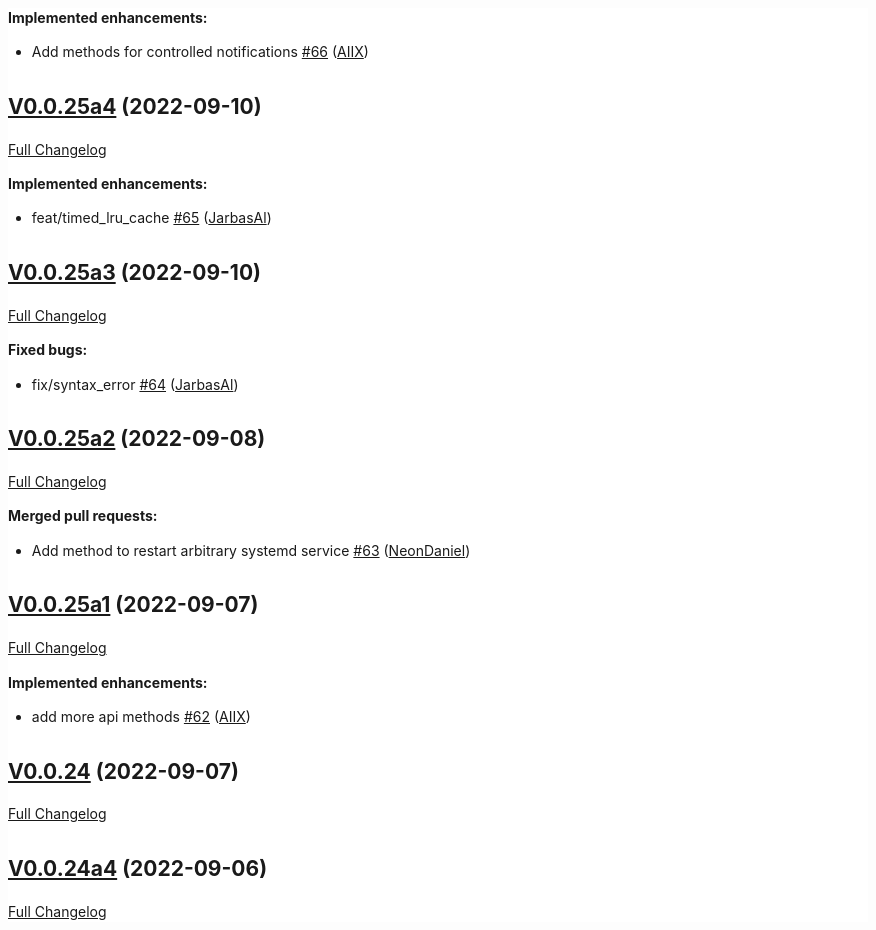 **Implemented enhancements:**

- Add methods for controlled notifications [\#66](https://github.com/OpenVoiceOS/ovos-utils/pull/66) ([AIIX](https://github.com/AIIX))

## [V0.0.25a4](https://github.com/OpenVoiceOS/ovos-utils/tree/V0.0.25a4) (2022-09-10)

[Full Changelog](https://github.com/OpenVoiceOS/ovos-utils/compare/V0.0.25a3...V0.0.25a4)

**Implemented enhancements:**

- feat/timed\_lru\_cache [\#65](https://github.com/OpenVoiceOS/ovos-utils/pull/65) ([JarbasAl](https://github.com/JarbasAl))

## [V0.0.25a3](https://github.com/OpenVoiceOS/ovos-utils/tree/V0.0.25a3) (2022-09-10)

[Full Changelog](https://github.com/OpenVoiceOS/ovos-utils/compare/V0.0.25a2...V0.0.25a3)

**Fixed bugs:**

- fix/syntax\_error [\#64](https://github.com/OpenVoiceOS/ovos-utils/pull/64) ([JarbasAl](https://github.com/JarbasAl))

## [V0.0.25a2](https://github.com/OpenVoiceOS/ovos-utils/tree/V0.0.25a2) (2022-09-08)

[Full Changelog](https://github.com/OpenVoiceOS/ovos-utils/compare/V0.0.25a1...V0.0.25a2)

**Merged pull requests:**

- Add method to restart arbitrary systemd service [\#63](https://github.com/OpenVoiceOS/ovos-utils/pull/63) ([NeonDaniel](https://github.com/NeonDaniel))

## [V0.0.25a1](https://github.com/OpenVoiceOS/ovos-utils/tree/V0.0.25a1) (2022-09-07)

[Full Changelog](https://github.com/OpenVoiceOS/ovos-utils/compare/V0.0.24...V0.0.25a1)

**Implemented enhancements:**

- add more api methods [\#62](https://github.com/OpenVoiceOS/ovos-utils/pull/62) ([AIIX](https://github.com/AIIX))

## [V0.0.24](https://github.com/OpenVoiceOS/ovos-utils/tree/V0.0.24) (2022-09-07)

[Full Changelog](https://github.com/OpenVoiceOS/ovos-utils/compare/V0.0.24a4...V0.0.24)

## [V0.0.24a4](https://github.com/OpenVoiceOS/ovos-utils/tree/V0.0.24a4) (2022-09-06)

[Full Changelog](https://github.com/OpenVoiceOS/ovos-utils/compare/V0.0.24a3...V0.0.24a4)
